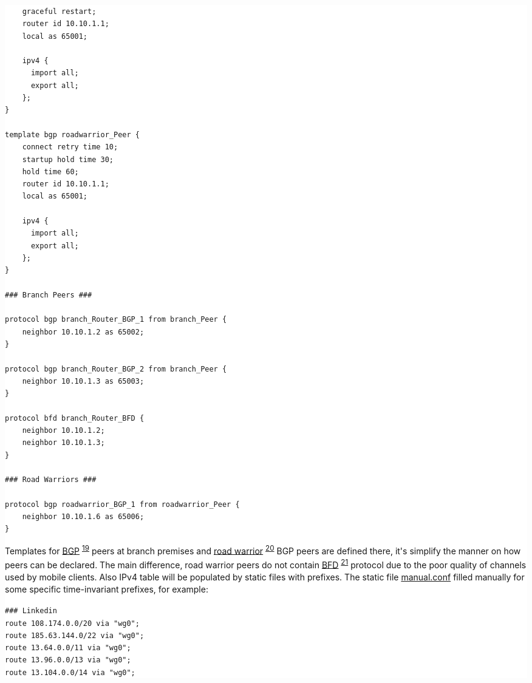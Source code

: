 ```
    graceful restart;
    router id 10.10.1.1;
    local as 65001;

    ipv4 {
      import all;
      export all;
    };
}

template bgp roadwarrior_Peer {
    connect retry time 10;
    startup hold time 30;
    hold time 60;
    router id 10.10.1.1;
    local as 65001;

    ipv4 {
      import all;
      export all;
    };
}

### Branch Peers ###

protocol bgp branch_Router_BGP_1 from branch_Peer {
    neighbor 10.10.1.2 as 65002;
}

protocol bgp branch_Router_BGP_2 from branch_Peer {
    neighbor 10.10.1.3 as 65003;
}

protocol bfd branch_Router_BFD {
    neighbor 10.10.1.2;
    neighbor 10.10.1.3;
}

### Road Warriors ###

protocol bgp roadwarrior_BGP_1 from roadwarrior_Peer {
    neighbor 10.10.1.6 as 65006;
}
```
Templates for [BGP](https://en.wikipedia.org/wiki/Border_Gateway_Protocol) <sup id="a19">[19](#f19)</sup> peers at branch premises and [road warrior](https://en.wikipedia.org/wiki/Road_warrior_(computing)) <sup id="a20">[20](#f20)</sup> BGP peers are defined there, it's simplify the manner on how peers can be declared. The main difference, road warrior peers do not contain [BFD](https://en.wikipedia.org/wiki/Bidirectional_Forwarding_Detection) <sup id="a21">[21](#f21)</sup> protocol due to the poor quality of channels used by mobile clients. Also IPv4 table will be populated by static files with prefixes. The static file [manual.conf](https://github.com/freefd/vpn_box/blob/main/server/wireguard/bird-config/manual.conf) filled manually for some specific time-invariant prefixes, for example:
```
### Linkedin
route 108.174.0.0/20 via "wg0";
route 185.63.144.0/22 via "wg0";
route 13.64.0.0/11 via "wg0";
route 13.96.0.0/13 via "wg0";
route 13.104.0.0/14 via "wg0";
```